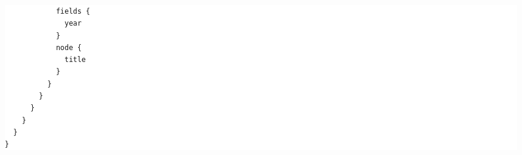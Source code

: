 ```graphql
            fields {
              year
            }
            node {
              title
            }
          }
        }
      }
    }
  }
}
```
